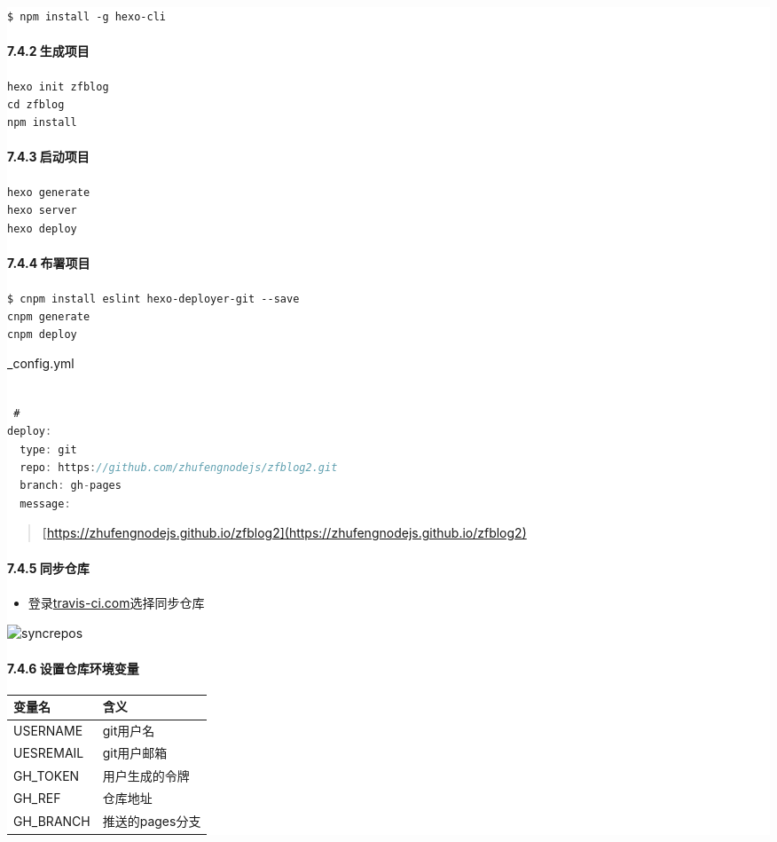 ```
$ npm install -g hexo-cli
```

 #### 7.4.2 生成项目 

```
hexo init zfblog
cd zfblog
npm install
```

 #### 7.4.3 启动项目 

```
hexo generate
hexo server
hexo deploy
```

 #### 7.4.4 布署项目 

```
$ cnpm install eslint hexo-deployer-git --save
cnpm generate
cnpm deploy
```

\_config.yml

```javascript
 
 #
deploy:
  type: git
  repo: https://github.com/zhufengnodejs/zfblog2.git
  branch: gh-pages
  message: 
```

> [https://zhufengnodejs.github.io/zfblog2](https://zhufengnodejs.github.io/zfblog2)

 #### 7.4.5 同步仓库 

* 登录[travis-ci.com](https://travis-ci.com/)选择同步仓库

![syncrepos](http://img.zhufengpeixun.cn/1.syncrepos.png)

 #### 7.4.6 设置仓库环境变量 

|变量名|含义|
|:---|:---|
|USERNAME|git用户名|zhufengnodejs|
|UESREMAIL|git用户邮箱|[zhufengnodejs@126.com](mailto:zhufengnodejs@126.com)|
|GH\_TOKEN|用户生成的令牌||
|GH\_REF|仓库地址|github.com/zhufengnodejs/zfblog3.git|
|GH\_BRANCH|推送的pages分支|gh-pages|
